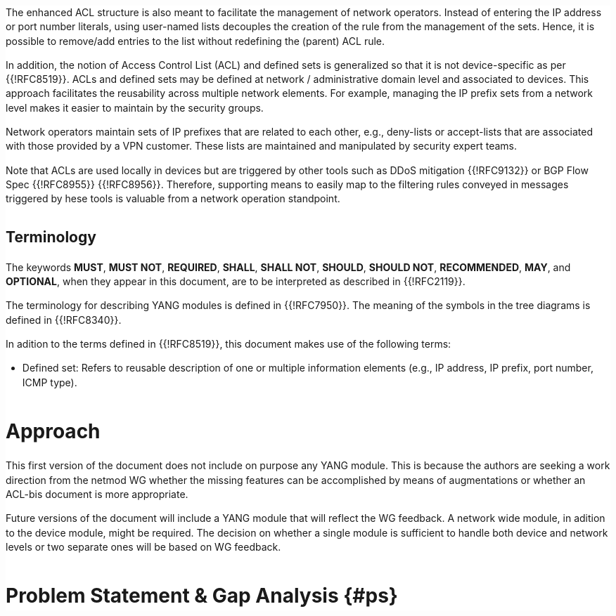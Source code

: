 The enhanced ACL structure is also meant to facilitate the management of
network operators. Instead of entering the IP address or port number
literals, using user-named lists decouples the creation of the rule
from the management of the sets. Hence, it is possible to remove/add
 entries to the list without redefining the (parent) ACL
rule.

In addition, the notion of Access Control List (ACL) and defined sets
 is generalized so that it is not device-specific as per {{!RFC8519}}.  ACLs
 and defined sets may be defined at network / administrative domain level
 and associated to devices. This approach facilitates the reusability across multiple
  network elements. For example, managing the IP prefix sets from a network
   level makes it easier to maintain by the security groups.

Network operators maintain sets of IP prefixes that are related to each other,
e.g., deny-lists or accept-lists that are associated with those provided by a
 VPN customer. These lists are maintained and manipulated by security expert teams.


Note that ACLs are used locally in devices but are triggered by other
tools such as DDoS mitigation {{!RFC9132}} or BGP Flow Spec {{!RFC8955}}
{{!RFC8956}}. Therefore, supporting means to easily map to the filtering rules conveyed in
messages triggered by  hese tools is valuable from a network operation standpoint.

## Terminology

The keywords **MUST**, **MUST NOT**, **REQUIRED**, **SHALL**, **SHALL NOT**, **SHOULD**,
**SHOULD NOT**, **RECOMMENDED**, **MAY**, and **OPTIONAL**, when they appear in this
document, are to be interpreted as described in {{!RFC2119}}.

The terminology for describing YANG modules is defined in {{!RFC7950}}.
The meaning of the symbols in the tree diagrams is defined in
{{!RFC8340}}.


In adition to the terms defined in {{!RFC8519}}, this document makes use of the following terms:

- Defined set: Refers to reusable description of one or multiple information elements (e.g., IP address, IP prefix, port number, ICMP type).

# Approach

This first version of the document does not include on purpose any YANG module. This is because the authors are seeking a work direction from the netmod WG whether the missing features can be accomplished by means of augmentations or whether an ACL-bis document is more appropriate.

Future versions of the document will include a YANG module that will reflect the WG feedback. A network wide module, in adition to the device module, might be required. The decision on whether a single module is sufficient to handle both device and network levels or two separate ones will be based on WG feedback.


# Problem Statement & Gap Analysis {#ps}
